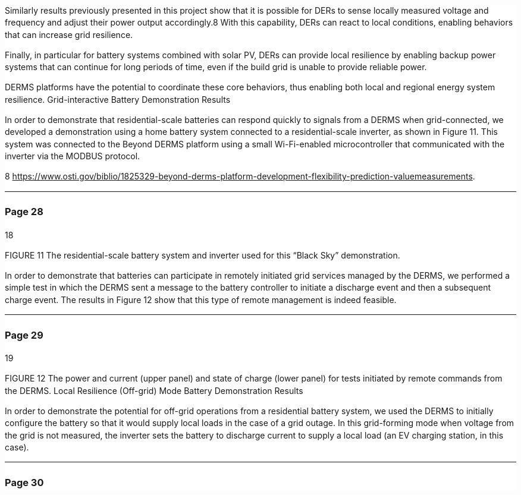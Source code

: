 Similarly results previously presented in this project show that it is possible for DERs to 
sense locally measured voltage and frequency and adjust their power output accordingly.8 With 
this capability, DERs can react to local conditions, enabling behaviors that can increase grid 
resilience. 
 
Finally, in particular for battery systems combined with solar PV, DERs can provide 
local resilience by enabling backup power systems that can continue for long periods of time, 
even if the build grid is unable to provide reliable power. 
 
DERMS platforms have the potential to coordinate these core behaviors, thus enabling 
both local and regional energy system resilience. 
 Grid-interactive Battery Demonstration Results 
 
In order to demonstrate that residential-scale batteries can respond quickly to signals 
from a DERMS when grid-connected, we developed a demonstration using a home battery 
system connected to a residential-scale inverter, as shown in Figure 11. This system was 
connected to the Beyond DERMS platform using a small Wi-Fi-enabled microcontroller that 
communicated with the inverter via the MODBUS protocol. 
 
8 https://www.osti.gov/biblio/1825329-beyond-derms-platform-development-flexibility-prediction-valuemeasurements.

---


### Page 28

18 

FIGURE 11 The residential-scale battery system and inverter used for this “Black Sky” 
demonstration. 
 
In order to demonstrate that batteries can participate in remotely initiated grid services 
managed by the DERMS, we performed a simple test in which the DERMS sent a message to the 
battery controller to initiate a discharge event and then a subsequent charge event. The results in 
Figure 12 show that this type of remote management is indeed feasible.

---


### Page 29

19 
 
FIGURE 12 The power and current (upper panel) and state of charge (lower panel) for 
tests initiated by remote commands from the DERMS. 
 Local Resilience (Off-grid) Mode Battery Demonstration Results 
 
In order to demonstrate the potential for off-grid operations from a residential battery 
system, we used the DERMS to initially configure the battery so that it would supply local loads 
in the case of a grid outage. In this grid-forming mode when voltage from the grid is not 
measured, the inverter sets the battery to discharge current to supply a local load (an EV 
charging station, in this case).

---


### Page 30
